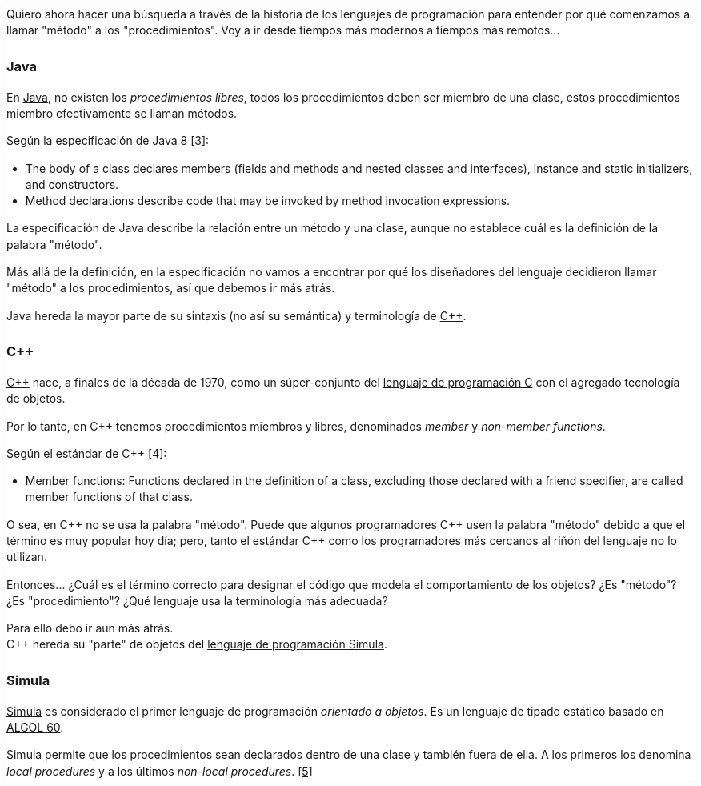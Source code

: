 Quiero ahora hacer una búsqueda a través de la historia de los lenguajes de programación para entender por qué comenzamos a llamar "método" a los "procedimientos". Voy a ir desde tiempos más modernos a tiempos más remotos...

### Java

En [Java](https://en.wikipedia.org/wiki/Java_(programming_language)), no existen los _procedimientos libres_, todos los procedimientos deben ser miembro de una clase, estos procedimientos miembro efectivamente se llaman métodos.

Según la [especificación de Java 8 [3]](#Ref3):

- The body of a class declares members (fields and methods and nested classes and interfaces), instance and static initializers, and constructors.
- Method declarations describe code that may be invoked by method invocation expressions.

La especificación de Java describe la relación entre un método y una clase, aunque no establece cuál es la definición de la palabra "método".

Más allá de la definición, en la especificación no vamos a encontrar por qué los diseñadores del lenguaje decidieron llamar "método" a los procedimientos, así que debemos ir más atrás.

Java hereda la mayor parte de su sintaxis (no así su semántica) y terminología de [C++](https://en.wikipedia.org/wiki/C%2B%2B).

### C++

[C++](https://en.wikipedia.org/wiki/C%2B%2B) nace, a finales de la década de 1970, como un súper-conjunto del [lenguaje de programación C](https://en.wikipedia.org/wiki/C_(programming_language)) con el agregado tecnología de objetos.

Por lo tanto, en C++ tenemos procedimientos miembros y libres, denominados _member_ y _non-member functions_.

Según el [estándar de C++ [4]](#Ref4):

- Member functions: Functions declared in the definition of a class, excluding those declared with a friend specifier, are called member functions of that class.

O sea, en C++ no se usa la palabra "método". Puede que algunos programadores C++ usen la palabra "método" debido a que el término es muy popular hoy día; pero, tanto el estándar C++ como los programadores más cercanos al riñón del lenguaje no lo utilizan.

Entonces... ¿Cuál es el término correcto para designar el código que modela el comportamiento de los objetos? ¿Es "método"? ¿Es "procedimiento"? ¿Qué lenguaje usa la terminología más adecuada?

Para ello debo ir aun más atrás.  
C++ hereda su "parte" de objetos del [lenguaje de programación Simula](https://en.wikipedia.org/wiki/Simula).

### Simula

[Simula](https://en.wikipedia.org/wiki/Simula) es considerado el primer lenguaje de programación _orientado a objetos_.
Es un lenguaje de tipado estático basado en [ALGOL 60](https://en.wikipedia.org/wiki/ALGOL_60).

Simula permite que los procedimientos sean declarados dentro de una clase y también fuera de ella. A los primeros los denomina _local procedures_ y a los últimos _non-local procedures_. [[5]](#Ref5)
